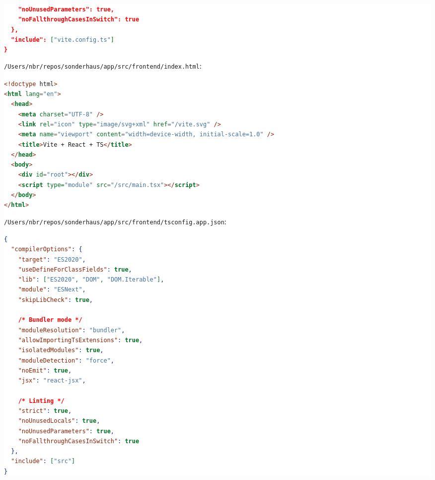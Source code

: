 ```json
    "noUnusedParameters": true,
    "noFallthroughCasesInSwitch": true
  },
  "include": ["vite.config.ts"]
}

```

`/Users/nbr/repos/sonderhaus/app/src/frontend/index.html`:

```html
<!doctype html>
<html lang="en">
  <head>
    <meta charset="UTF-8" />
    <link rel="icon" type="image/svg+xml" href="/vite.svg" />
    <meta name="viewport" content="width=device-width, initial-scale=1.0" />
    <title>Vite + React + TS</title>
  </head>
  <body>
    <div id="root"></div>
    <script type="module" src="/src/main.tsx"></script>
  </body>
</html>

```

`/Users/nbr/repos/sonderhaus/app/src/frontend/tsconfig.app.json`:

```json
{
  "compilerOptions": {
    "target": "ES2020",
    "useDefineForClassFields": true,
    "lib": ["ES2020", "DOM", "DOM.Iterable"],
    "module": "ESNext",
    "skipLibCheck": true,

    /* Bundler mode */
    "moduleResolution": "bundler",
    "allowImportingTsExtensions": true,
    "isolatedModules": true,
    "moduleDetection": "force",
    "noEmit": true,
    "jsx": "react-jsx",

    /* Linting */
    "strict": true,
    "noUnusedLocals": true,
    "noUnusedParameters": true,
    "noFallthroughCasesInSwitch": true
  },
  "include": ["src"]
}

```
